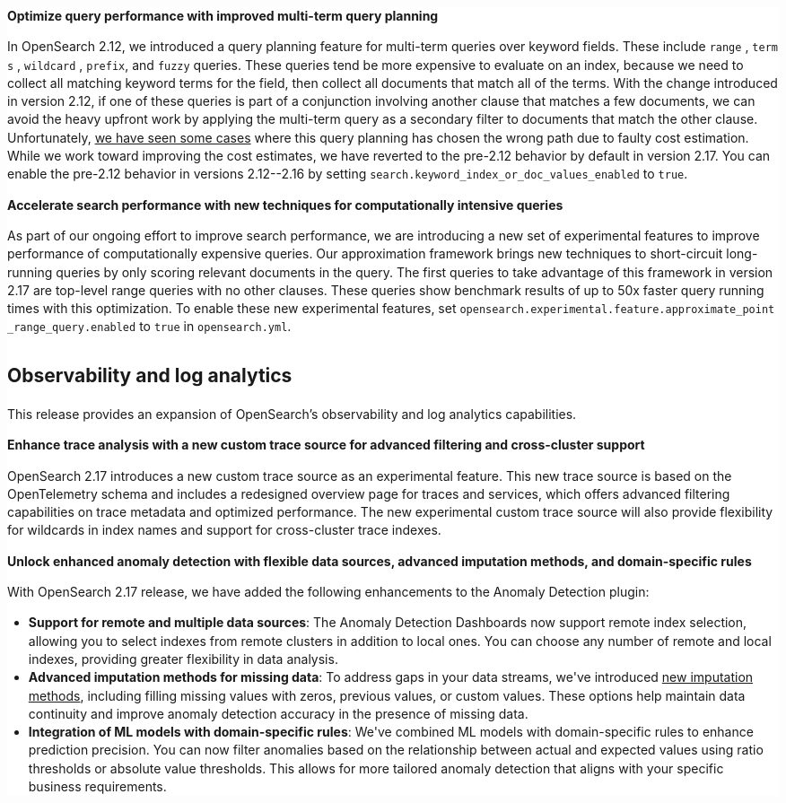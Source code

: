 **Optimize query performance with improved multi-term query planning**

In OpenSearch 2.12, we introduced a query planning feature for multi-term queries over keyword fields. These include `range` , `terms` , `wildcard` , `prefix`, and `fuzzy` queries. These queries tend be more expensive to evaluate on an index, because we need to collect all matching keyword terms for the field, then collect all documents that match all of the terms. With the change introduced in version 2.12, if one of these queries is part of a conjunction involving another clause that matches a few documents, we can avoid the heavy upfront work by applying the multi-term query as a secondary filter to documents that match the other clause. Unfortunately, [we have seen some cases](https://github.com/opensearch-project/OpenSearch/issues/14755) where this query planning has chosen the wrong path due to faulty cost estimation. While we work toward improving the cost estimates, we have reverted to the pre-2.12 behavior by default in version 2.17. You can enable the pre-2.12 behavior in versions 2.12--2.16 by setting `search.keyword_index_or_doc_values_enabled` to `true`.

**Accelerate search performance with new techniques for computationally intensive queries**

As part of our ongoing effort to improve search performance, we are introducing a new set of experimental features to improve performance of computationally expensive queries. Our approximation framework brings new techniques to short-circuit long-running queries by only scoring relevant documents in the query. The first queries to take advantage of this framework in version 2.17 are top-level range queries with no other clauses. These queries show benchmark results of up to 50x faster query running times with this optimization. To enable these new experimental features, set `opensearch.experimental.feature.approximate_point_range_query.enabled` to `true` in `opensearch.yml`.


## Observability and log analytics

This release provides an expansion of OpenSearch’s observability and log analytics capabilities.

**Enhance trace analysis with a new custom trace source for advanced filtering and cross-cluster support**

OpenSearch 2.17 introduces a new custom trace source as an experimental feature. This new trace source is based on the OpenTelemetry schema and includes a redesigned overview page for traces and services, which offers advanced filtering capabilities on trace metadata and optimized performance. The new experimental custom trace source will also provide flexibility for wildcards in index names and support for cross-cluster trace indexes.

**Unlock enhanced anomaly detection with flexible data sources, advanced imputation methods, and domain-specific rules**

With OpenSearch 2.17 release, we have added the following enhancements to the Anomaly Detection plugin:

* **Support for remote and multiple data sources**: The Anomaly Detection Dashboards now support remote index selection, allowing you to select indexes from remote clusters in addition to local ones. You can choose any number of remote and local indexes, providing greater flexibility in data analysis.
* **Advanced imputation methods for missing data**: To address gaps in your data streams, we've introduced [new imputation methods](https://opensearch.org/docs/latest/observing-your-data/ad/index/#setting-an-imputation-option), including filling missing values with zeros, previous values, or custom values. These options help maintain data continuity and improve anomaly detection accuracy in the presence of missing data.
* **Integration of ML models with domain-specific rules**: We've combined ML models with domain-specific rules to enhance prediction precision. You can now filter anomalies based on the relationship between actual and expected values using ratio thresholds or absolute value thresholds. This allows for more tailored anomaly detection that aligns with your specific business requirements.
